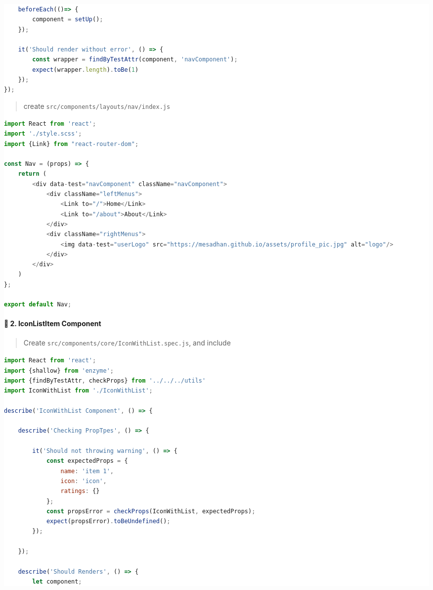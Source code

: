 ```js
    beforeEach(()=> {
        component = setUp();
    });

    it('Should render without error', () => {
        const wrapper = findByTestAttr(component, 'navComponent');
        expect(wrapper.length).toBe(1)
    });
});

```

> create `src/components/layouts/nav/index.js`

```js
import React from 'react';
import './style.scss';
import {Link} from "react-router-dom";

const Nav = (props) => {
    return (
        <div data-test="navComponent" className="navComponent">
            <div className="leftMenus">
                <Link to="/">Home</Link>
                <Link to="/about">About</Link>
            </div>
            <div className="rightMenus">
                <img data-test="userLogo" src="https://mesadhan.github.io/assets/profile_pic.jpg" alt="logo"/>
            </div>
        </div>
    )
};

export default Nav;
```

#### 📗 2. IconListItem Component


> Create `src/components/core/IconWithList.spec.js`, and include

```js
import React from 'react';
import {shallow} from 'enzyme';
import {findByTestAttr, checkProps} from '../../../utils'
import IconWithList from './IconWithList';

describe('IconWithList Component', () => {

    describe('Checking PropTpes', () => {

        it('Should not throwing warning', () => {
            const expectedProps = {
                name: 'item 1',
                icon: 'icon',
                ratings: {}
            };
            const propsError = checkProps(IconWithList, expectedProps);
            expect(propsError).toBeUndefined();
        });

    });

    describe('Should Renders', () => {
        let component;
```